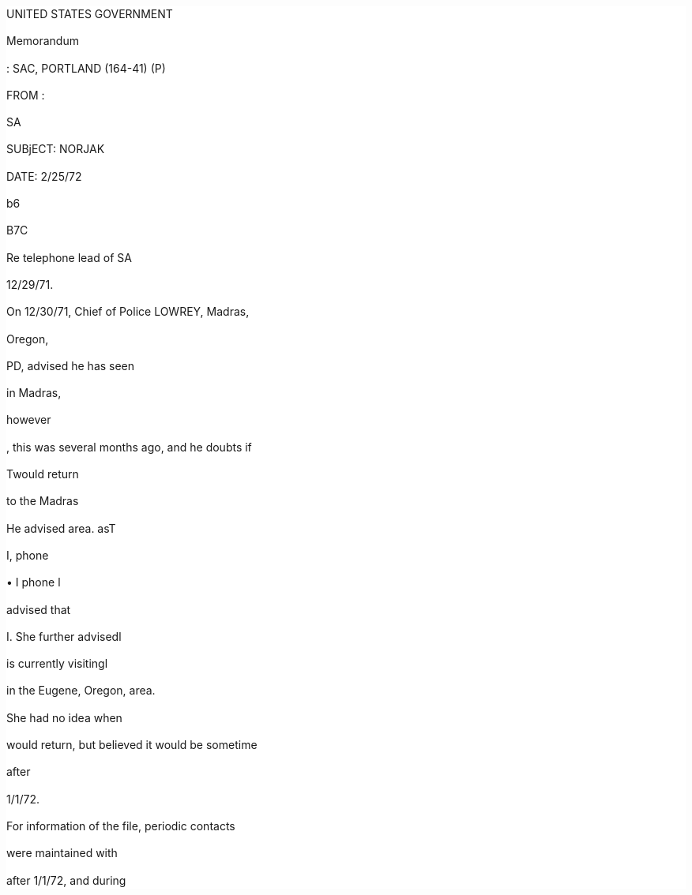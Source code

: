 UNITED STATES GOVERNMENT

Memorandum

: SAC, PORTLAND (164-41) (P)

FROM :

SA

SUBjECT: NORJAK

DATE: 2/25/72

b6

B7C

Re telephone lead of SA

12/29/71.

On 12/30/71, Chief of Police LOWREY, Madras,

Oregon,

PD, advised he has seen

in Madras,

however

, this was several months ago, and he doubts if

Twould return

to the Madras

He advised area. asT

I, phone

• I phone l

advised that

I. She further advisedl

is currently visitingl

in the Eugene, Oregon, area.

She had no idea when

would return, but believed it would be sometime

after

1/1/72.

For information of the file, periodic contacts

were maintained with

after 1/1/72, and during
